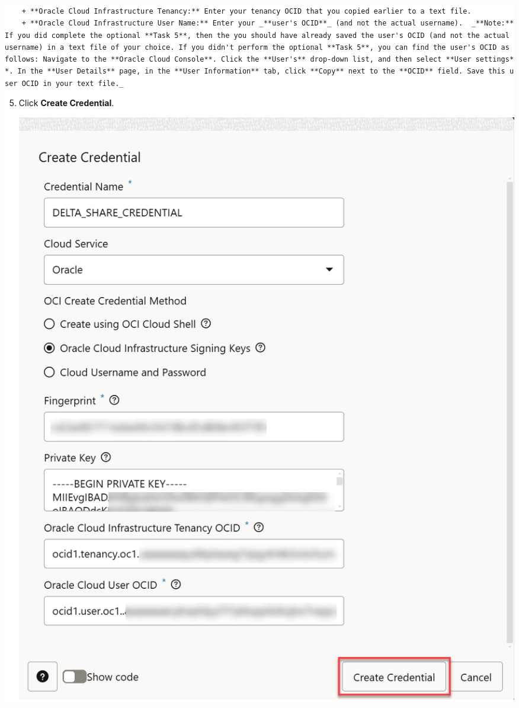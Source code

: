         + **Oracle Cloud Infrastructure Tenancy:** Enter your tenancy OCID that you copied earlier to a text file.
        + **Oracle Cloud Infrastructure User Name:** Enter your _**user's OCID**_ (and not the actual username).  _**Note:** If you did complete the optional **Task 5**, then the you should have already saved the user's OCID (and not the actual username) in a text file of your choice. If you didn't perform the optional **Task 5**, you can find the user's OCID as follows: Navigate to the **Oracle Cloud Console**. Click the **User's** drop-down list, and then select **User settings**. In the **User Details** page, in the **User Information** tab, click **Copy** next to the **OCID** field. Save this user OCID in your text file._

5. Click **Create Credential**.

    ![Click Create Credential.](./images/click-create-credential.png " ")
    